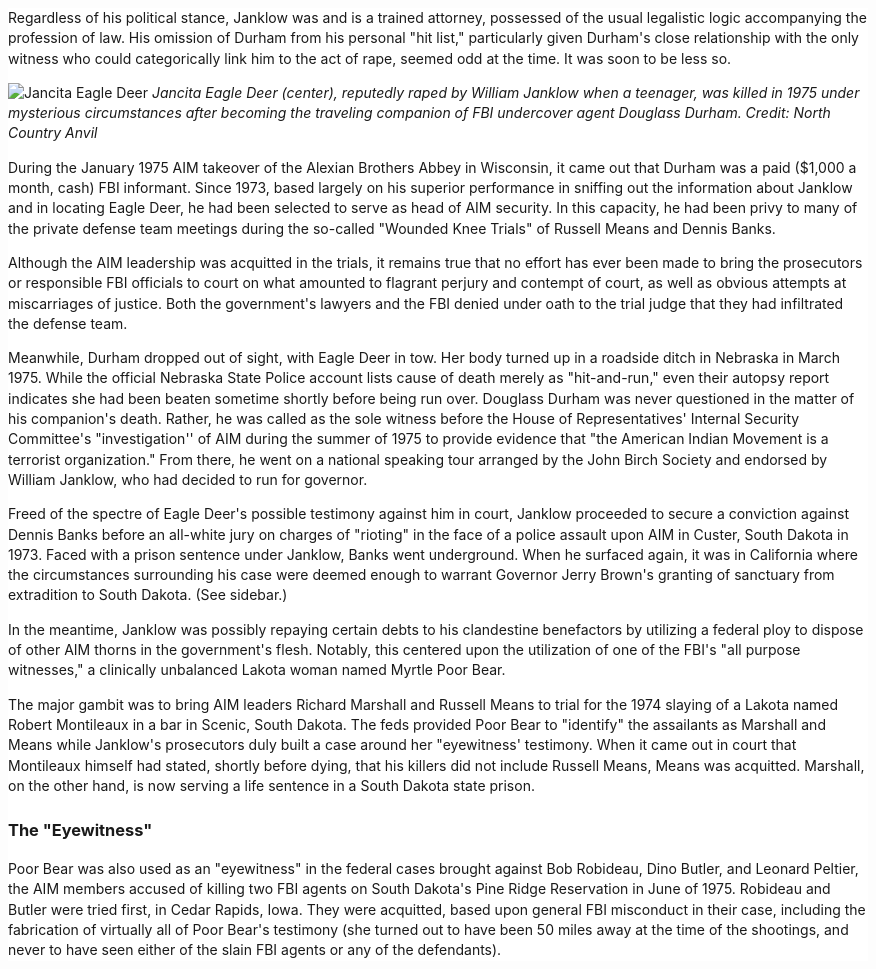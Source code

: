 Regardless of his political stance, Janklow was and is a trained attorney, possessed of the usual legalistic logic accompanying the profession of law. His omission of Durham from his personal "hit list," particularly given Durham's close relationship with the only witness who could categorically link him to the act of rape, seemed odd at the time. It was soon to be less so.

![Jancita Eagle Deer](image-of-jancita-eagle-deer.jpg)
*Jancita Eagle Deer (center), reputedly raped by William Janklow when a teenager, was killed in 1975 under mysterious circumstances after becoming the traveling companion of FBI undercover agent Douglass Durham. Credit: North Country Anvil*

During the January 1975 AIM takeover of the Alexian Brothers Abbey in Wisconsin, it came out that Durham was a paid ($1,000 a month, cash) FBI informant. Since 1973, based largely on his superior performance in sniffing out the information about Janklow and in locating Eagle Deer, he had been selected to serve as head of AIM security. In this capacity, he had been privy to many of the private defense team meetings during the so-called "Wounded Knee Trials" of Russell Means and Dennis Banks.

Although the AIM leadership was acquitted in the trials, it remains true that no effort has ever been made to bring the prosecutors or responsible FBI officials to court on what amounted to flagrant perjury and contempt of court, as well as obvious attempts at miscarriages of justice. Both the government's lawyers and the FBI denied under oath to the trial judge that they had infiltrated the defense team.

Meanwhile, Durham dropped out of sight, with Eagle Deer in tow. Her body turned up in a roadside ditch in Nebraska in March 1975. While the official Nebraska State Police account lists cause of death merely as "hit-and-run," even their autopsy report indicates she had been beaten sometime shortly before being run over. Douglass Durham was never questioned in the matter of his companion's death. Rather, he was called as the sole witness before the House of Representatives' Internal Security Committee's "investigation'' of AIM during the summer of 1975 to provide evidence that "the American Indian Movement is a terrorist organization." From there, he went on a national speaking tour arranged by the John Birch Society and endorsed by William Janklow, who had decided to run for governor.

Freed of the spectre of Eagle Deer's possible testimony against him in court, Janklow proceeded to secure a conviction against Dennis Banks before an all-white jury on charges of "rioting" in the face of a police assault upon AIM in Custer, South Dakota in 1973. Faced with a prison sentence under Janklow, Banks went underground. When he surfaced again, it was in California where the circumstances surrounding his case were deemed enough to warrant Governor Jerry Brown's granting of sanctuary from extradition to South Dakota. (See sidebar.)

In the meantime, Janklow was possibly repaying certain debts to his clandestine benefactors by utilizing a federal ploy to dispose of other AIM thorns in the government's flesh. Notably, this centered upon the utilization of one of the FBI's "all purpose witnesses," a clinically unbalanced Lakota woman named Myrtle Poor Bear.

The major gambit was to bring AIM leaders Richard Marshall and Russell Means to trial for the 1974 slaying of a Lakota named Robert Montileaux in a bar in Scenic, South Dakota. The feds provided Poor Bear to "identify" the assailants as Marshall and Means while Janklow's prosecutors duly built a case around her "eyewitness' testimony. When it came out in court that Montileaux himself had stated, shortly before dying, that his killers did not include Russell Means, Means was acquitted. Marshall, on the other hand, is now serving a life sentence in a South Dakota state prison.

### The "Eyewitness"

Poor Bear was also used as an "eyewitness" in the federal cases brought against Bob Robideau, Dino Butler, and Leonard Peltier, the AIM members accused of killing two FBI agents on South Dakota's Pine Ridge Reservation in June of 1975. Robideau and Butler were tried first, in Cedar Rapids, Iowa. They were acquitted, based upon general FBI misconduct in their case, including the fabrication of virtually all of Poor Bear's testimony (she turned out to have been 50 miles away at the time of the shootings, and never to have seen either of the slain FBI agents or any of the defendants).
